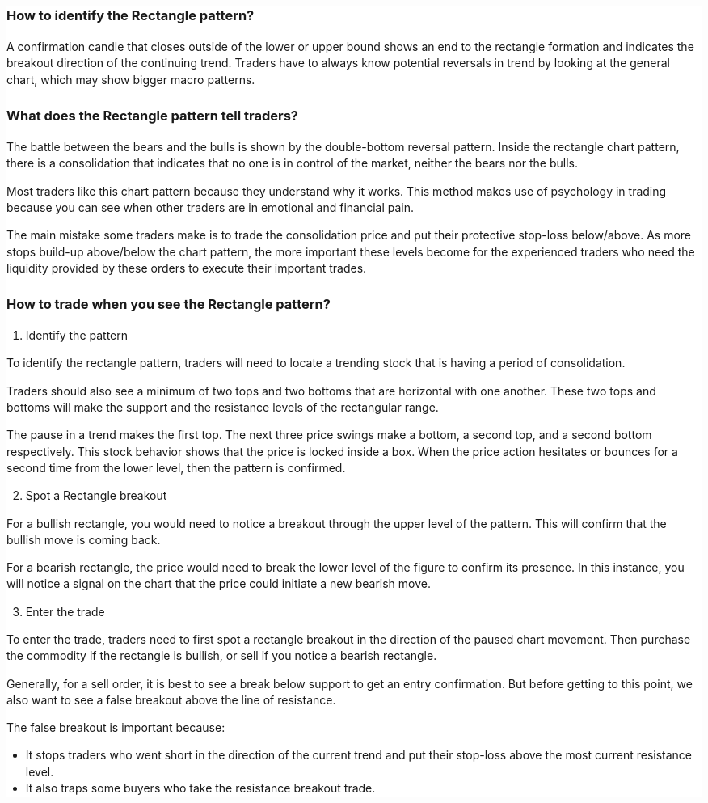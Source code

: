 ### **How to identify the Rectangle pattern?**
A confirmation candle that closes outside of the lower or upper bound shows an end to the rectangle formation and indicates the breakout direction of the continuing trend. Traders have to always know potential reversals in trend by looking at the general chart, which may show bigger macro patterns.

### **What does the Rectangle pattern tell traders?**
The battle between the bears and the bulls is shown by the double-bottom reversal pattern. Inside the rectangle chart pattern, there is a consolidation that indicates that no one is in control of the market, neither the bears nor the bulls.<br>

Most traders like this chart pattern because they understand why it works. This method makes use of psychology in trading because you can see when other traders are in emotional and financial pain.<br>

The main mistake some traders make is to trade the consolidation price and put their protective stop-loss below/above. As more stops build-up above/below the chart pattern, the more important these levels become for the experienced traders who need the liquidity provided by these orders to execute their important trades.<br>

### **How to trade when you see the Rectangle pattern?**
1. Identify the pattern

To identify the rectangle pattern, traders will need to locate a trending stock that is having a period of consolidation.<br>

Traders should also see a minimum of two tops and two bottoms that are horizontal with one another. These two tops and bottoms will make the support and the resistance levels of the rectangular range.<br>

The pause in a trend makes the first top. The next three price swings make a bottom, a second top, and a second bottom respectively. This stock behavior shows that the price is locked inside a box. When the price action hesitates or bounces for a second time from the lower level, then the pattern is confirmed.<br>

2. Spot a Rectangle breakout

For a bullish rectangle, you would need to notice a breakout through the upper level of the pattern. This will confirm that the bullish move is coming back.<br>

For a bearish rectangle, the price would need to break the lower level of the figure to confirm its presence. In this instance, you will notice a signal on the chart that the price could initiate a new bearish move.<br>

3. Enter the trade

To enter the trade, traders need to first spot a rectangle breakout in the direction of the paused chart movement. Then purchase the commodity if the rectangle is bullish, or sell if you notice a bearish rectangle.<br>

Generally, for a sell order, it is best to see a break below support to get an entry confirmation. But before getting to this point, we also want to see a false breakout above the line of resistance.<br>

The false breakout is important because:
- It stops traders who went short in the direction of the current trend and put their stop-loss above the most current resistance level.
- It also traps some buyers who take the resistance breakout trade.
